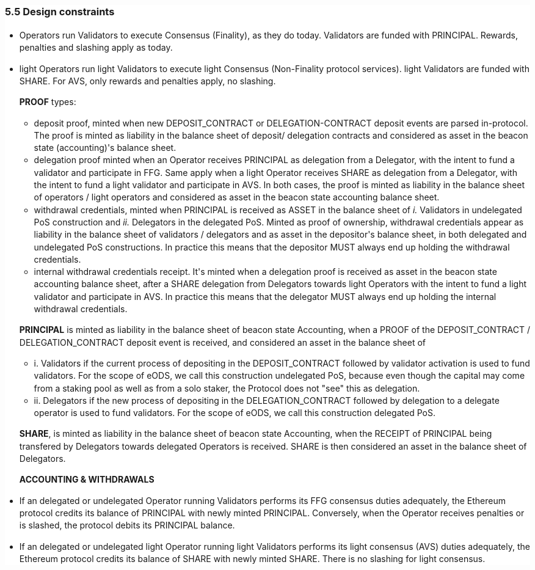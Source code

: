 
### 5.5 Design constraints

* Operators run Validators to execute Consensus (Finality), as they do today. Validators are funded with PRINCIPAL. Rewards, penalties and slashing apply as today.

* light Operators run light Validators to execute light Consensus (Non-Finality protocol services). light Validators are funded with SHARE. For AVS, only rewards and penalties apply, no slashing.

    **PROOF** types:
    - deposit proof, minted when new DEPOSIT_CONTRACT or DELEGATION-CONTRACT deposit events are parsed in-protocol. The proof is minted as liability in the balance sheet of deposit/ delegation contracts and considered as asset in the beacon state (accounting)'s balance sheet.
    - delegation proof minted when an Operator receives PRINCIPAL as delegation from a Delegator, with the intent to fund a validator and participate in FFG. Same apply when a light Operator receives SHARE as delegation from a Delegator, with the intent to fund a light validator and participate in AVS. In both cases, the proof is minted as liability in the balance sheet of operators / light operators and considered as asset in the beacon state accounting balance sheet.
    - withdrawal credentials, minted when PRINCIPAL is received as ASSET in the balance sheet of *i.* Validators in undelegated PoS construction and *ii.* Delegators in the delegated PoS. Minted as proof of ownership, withdrawal credentials appear as liability in the balance sheet of validators / delegators and as asset in the depositor's balance sheet, in both delegated and undelegated PoS constructions. In practice this means that the depositor MUST always end up holding the withdrawal credentials.
    - internal withdrawal credentials receipt. It's minted when a delegation proof is received as asset in the beacon state accounting balance sheet, after a SHARE delegation from Delegators towards light Operators with the intent to fund a light validator and participate in AVS. In practice this means that the delegator MUST always end up holding the internal withdrawal credentials.

    **PRINCIPAL** is minted as liability in the balance sheet of beacon state Accounting, when a PROOF of the DEPOSIT_CONTRACT / DELEGATION_CONTRACT deposit event is received, and considered an asset in the balance sheet of
    - i. Validators if the current process of depositing in the DEPOSIT_CONTRACT followed by validator activation is used to fund validators. For the scope of eODS, we call this construction undelegated PoS, because even though the capital may come from a staking pool as well as from a solo staker, the Protocol does not "see" this as delegation.
    - ii. Delegators if the new process of depositing in the DELEGATION_CONTRACT followed by delegation to a delegate operator is used to fund validators. For the scope of eODS, we call this construction delegated PoS.

    **SHARE**, is minted as liability in the balance sheet of beacon state Accounting, when the RECEIPT of PRINCIPAL being transfered by Delegators towards delegated Operators is received. SHARE is then considered an asset in the balance sheet of Delegators.

    **ACCOUNTING & WITHDRAWALS**
    
*    If an delegated or undelegated Operator running  Validators performs its FFG consensus duties adequately, the Ethereum protocol credits its balance of PRINCIPAL with newly minted PRINCIPAL. Conversely, when the Operator receives penalties or is slashed, the protocol debits its PRINCIPAL balance.

*    If an delegated or undelegated light Operator running light Validators performs its light consensus (AVS) duties adequately, the Ethereum protocol credits its balance of SHARE with newly minted SHARE. There is no slashing for light consensus.
